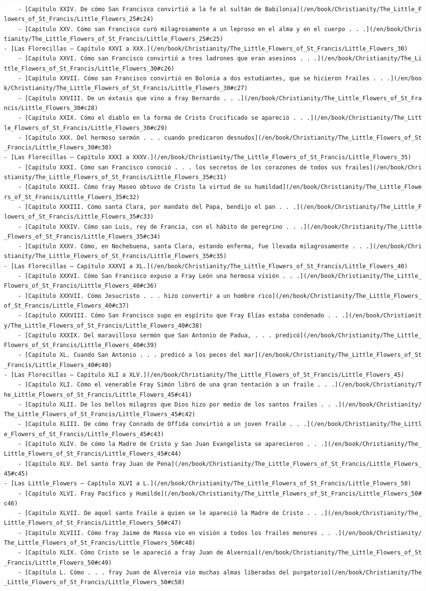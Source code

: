 		- [Capítulo XXIV. De cómo San Francisco convirtió a la fe al sultán de Babilonia](/en/book/Christianity/The_Little_Flowers_of_St_Francis/Little_Flowers_25#c24)
		- [Capítulo XXV. Cómo san Francisco curó milagrosamente a un leproso en el alma y en el cuerpo . . .](/en/book/Christianity/The_Little_Flowers_of_St_Francis/Little_Flowers_25#c25)
	- [Las Florecillas — Capítulo XXVI a XXX.](/en/book/Christianity/The_Little_Flowers_of_St_Francis/Little_Flowers_30)
		- [Capítulo XXVI. Cómo san Francisco convirtió a tres ladrones que eran asesinos . . .](/en/book/Christianity/The_Little_Flowers_of_St_Francis/Little_Flowers_30#c26)
		- [Capítulo XXVII. Cómo san Francisco convirtió en Bolonia a dos estudiantes, que se hicieron frailes . . .](/en/book/Christianity/The_Little_Flowers_of_St_Francis/Little_Flowers_30#c27)
		- [Capítulo XXVIII. De un éxtasis que vino a fray Bernardo . . .](/en/book/Christianity/The_Little_Flowers_of_St_Francis/Little_Flowers_30#c28)
		- [Capítulo XXIX. Cómo el diablo en la forma de Cristo Crucificado se apareció . . .](/en/book/Christianity/The_Little_Flowers_of_St_Francis/Little_Flowers_30#c29)
		- [Capítulo XXX. Del hermoso sermón . . . cuando predicaron desnudos](/en/book/Christianity/The_Little_Flowers_of_St_Francis/Little_Flowers_30#c30)
	- [Las Florecillas — Capítulo XXXI a XXXV.](/en/book/Christianity/The_Little_Flowers_of_St_Francis/Little_Flowers_35)
		- [Capítulo XXXI. Cómo san Francisco conoció . . . los secretos de los corazones de todos sus frailes](/en/book/Christianity/The_Little_Flowers_of_St_Francis/Little_Flowers_35#c31)
		- [Capítulo XXXII. Cómo fray Maseo obtuvo de Cristo la virtud de su humildad](/en/book/Christianity/The_Little_Flowers_of_St_Francis/Little_Flowers_35#c32)
		- [Capítulo XXXIII. Cómo santa Clara, por mandato del Papa, bendijo el pan . . .](/en/book/Christianity/The_Little_Flowers_of_St_Francis/Little_Flowers_35#c33)
		- [Capítulo XXXIV. Cómo san Luis, rey de Francia, con el hábito de peregrino . . .](/en/book/Christianity/The_Little_Flowers_of_St_Francis/Little_Flowers_35#c34)
		- [Capítulo XXXV. Cómo, en Nochebuena, santa Clara, estando enferma, fue llevada milagrosamente . . .](/en/book/Christianity/The_Little_Flowers_of_St_Francis/Little_Flowers_35#c35)
	- [Las Florecillas — Capítulo XXXVI a XL.](/en/book/Christianity/The_Little_Flowers_of_St_Francis/Little_Flowers_40)
		- [Capítulo XXXVI. Cómo San Francisco expuso a Fray León una hermosa visión . . .](/en/book/Christianity/The_Little_Flowers_of_St_Francis/Little_Flowers_40#c36)
		- [Capítulo XXXVII. Cómo Jesucristo . . . hizo convertir a un hombre rico](/en/book/Christianity/The_Little_Flowers_of_St_Francis/Little_Flowers_40#c37)
		- [Capítulo XXXVIII. Cómo San Francisco supo en espíritu que Fray Elías estaba condenado . . .](/en/book/Christianity/The_Little_Flowers_of_St_Francis/Little_Flowers_40#c38)
		- [Capítulo XXXIX. Del maravilloso sermón que San Antonio de Padua, . . . predicó](/en/book/Christianity/The_Little_Flowers_of_St_Francis/Little_Flowers_40#c39)
		- [Capítulo XL. Cuando San Antonio . . . predicó a los peces del mar](/en/book/Christianity/The_Little_Flowers_of_St_Francis/Little_Flowers_40#c40)
	- [Las Florecillas — Capítulo XLI a XLV.](/en/book/Christianity/The_Little_Flowers_of_St_Francis/Little_Flowers_45)
		- [Capítulo XLI. Cómo el venerable Fray Simón libró de una gran tentación a un fraile . . .](/en/book/Christianity/The_Little_Flowers_of_St_Francis/Little_Flowers_45#c41)
		- [Capítulo XLII. De los bellos milagros que Dios hizo por medio de los santos frailes . . .](/en/book/Christianity/The_Little_Flowers_of_St_Francis/Little_Flowers_45#c42)
		- [Capítulo XLIII. De cómo fray Conrado de Offida convirtió a un joven fraile . . .](/en/book/Christianity/The_Little_Flowers_of_St_Francis/Little_Flowers_45#c43)
		- [Capítulo XLIV. De cómo la Madre de Cristo y San Juan Evangelista se aparecieron . . .](/en/book/Christianity/The_Little_Flowers_of_St_Francis/Little_Flowers_45#c44)
		- [Capítulo XLV. Del santo fray Juan de Pena](/en/book/Christianity/The_Little_Flowers_of_St_Francis/Little_Flowers_45#c45)
	- [Las Little_Flowers — Capítulo XLVI a L.](/en/book/Christianity/The_Little_Flowers_of_St_Francis/Little_Flowers_50)
		- [Capítulo XLVI. Fray Pacífico y Humilde](/en/book/Christianity/The_Little_Flowers_of_St_Francis/Little_Flowers_50#c46)
		- [Capítulo XLVII. De aquel santo fraile a quien se le apareció la Madre de Cristo . . .](/en/book/Christianity/The_Little_Flowers_of_St_Francis/Little_Flowers_50#c47)
		- [Capítulo XLVIII. Cómo fray Jaime de Massa vio en visión a todos los frailes menores . . .](/en/book/Christianity/The_Little_Flowers_of_St_Francis/Little_Flowers_50#c48)
		- [Capítulo XLIX. Cómo Cristo se le apareció a fray Juan de Alvernia](/en/book/Christianity/The_Little_Flowers_of_St_Francis/Little_Flowers_50#c49)
		- [Capítulo L. Cómo . . . fray Juan de Alvernia vio muchas almas liberadas del purgatorio](/en/book/Christianity/The_Little_Flowers_of_St_Francis/Little_Flowers_50#c50)